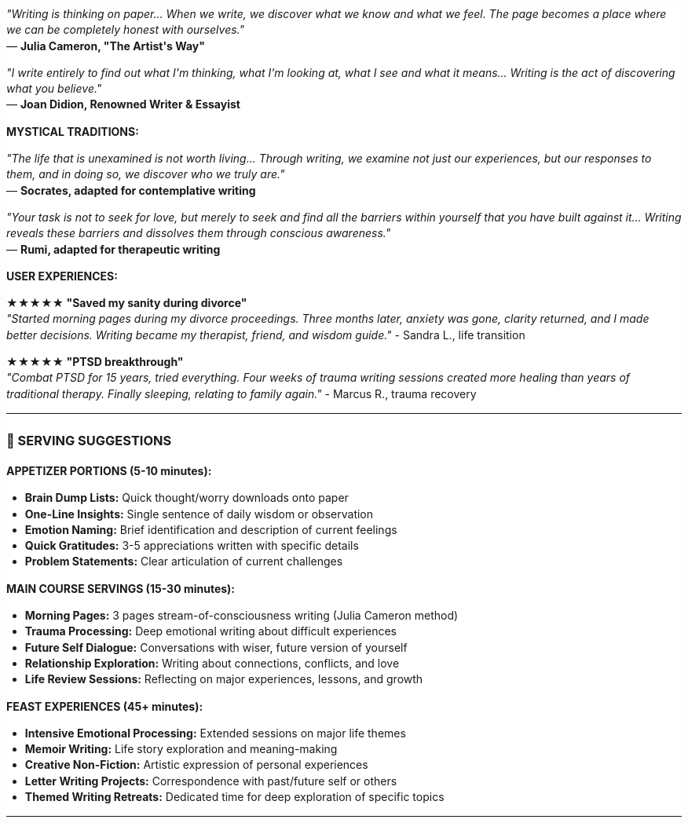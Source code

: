 *"Writing is thinking on paper... When we write, we discover what we know and what we feel. The page becomes a place where we can be completely honest with ourselves."*  
— **Julia Cameron, "The Artist's Way"**

*"I write entirely to find out what I'm thinking, what I'm looking at, what I see and what it means... Writing is the act of discovering what you believe."*  
— **Joan Didion, Renowned Writer & Essayist**

**MYSTICAL TRADITIONS:**

*"The life that is unexamined is not worth living... Through writing, we examine not just our experiences, but our responses to them, and in doing so, we discover who we truly are."*  
— **Socrates, adapted for contemplative writing**

*"Your task is not to seek for love, but merely to seek and find all the barriers within yourself that you have built against it... Writing reveals these barriers and dissolves them through conscious awareness."*  
— **Rumi, adapted for therapeutic writing**

**USER EXPERIENCES:**

**★★★★★ "Saved my sanity during divorce"**  
*"Started morning pages during my divorce proceedings. Three months later, anxiety was gone, clarity returned, and I made better decisions. Writing became my therapist, friend, and wisdom guide."* - Sandra L., life transition

**★★★★★ "PTSD breakthrough"**  
*"Combat PTSD for 15 years, tried everything. Four weeks of trauma writing sessions created more healing than years of traditional therapy. Finally sleeping, relating to family again."* - Marcus R., trauma recovery

---

### 🍴 SERVING SUGGESTIONS

**APPETIZER PORTIONS (5-10 minutes):**
- **Brain Dump Lists:** Quick thought/worry downloads onto paper
- **One-Line Insights:** Single sentence of daily wisdom or observation
- **Emotion Naming:** Brief identification and description of current feelings
- **Quick Gratitudes:** 3-5 appreciations written with specific details
- **Problem Statements:** Clear articulation of current challenges

**MAIN COURSE SERVINGS (15-30 minutes):**
- **Morning Pages:** 3 pages stream-of-consciousness writing (Julia Cameron method)
- **Trauma Processing:** Deep emotional writing about difficult experiences
- **Future Self Dialogue:** Conversations with wiser, future version of yourself
- **Relationship Exploration:** Writing about connections, conflicts, and love
- **Life Review Sessions:** Reflecting on major experiences, lessons, and growth

**FEAST EXPERIENCES (45+ minutes):**
- **Intensive Emotional Processing:** Extended sessions on major life themes
- **Memoir Writing:** Life story exploration and meaning-making
- **Creative Non-Fiction:** Artistic expression of personal experiences
- **Letter Writing Projects:** Correspondence with past/future self or others
- **Themed Writing Retreats:** Dedicated time for deep exploration of specific topics

---